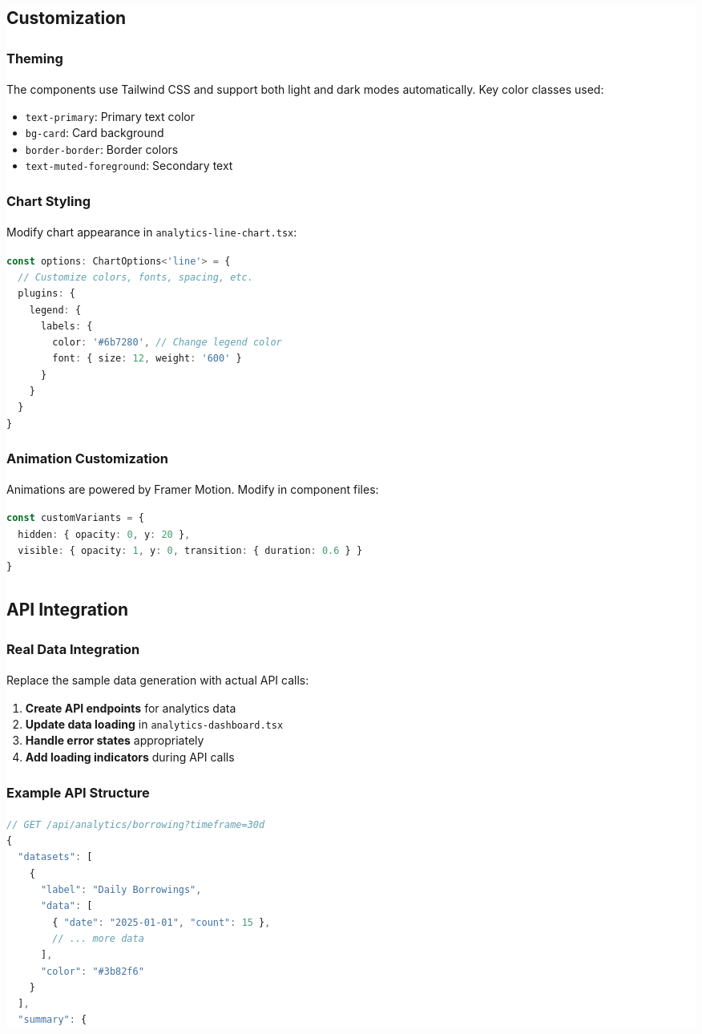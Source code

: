 ## Customization

### Theming
The components use Tailwind CSS and support both light and dark modes automatically. Key color classes used:

- `text-primary`: Primary text color
- `bg-card`: Card background
- `border-border`: Border colors
- `text-muted-foreground`: Secondary text

### Chart Styling
Modify chart appearance in `analytics-line-chart.tsx`:

```typescript
const options: ChartOptions<'line'> = {
  // Customize colors, fonts, spacing, etc.
  plugins: {
    legend: {
      labels: {
        color: '#6b7280', // Change legend color
        font: { size: 12, weight: '600' }
      }
    }
  }
}
```

### Animation Customization
Animations are powered by Framer Motion. Modify in component files:

```typescript
const customVariants = {
  hidden: { opacity: 0, y: 20 },
  visible: { opacity: 1, y: 0, transition: { duration: 0.6 } }
}
```

## API Integration

### Real Data Integration
Replace the sample data generation with actual API calls:

1. **Create API endpoints** for analytics data
2. **Update data loading** in `analytics-dashboard.tsx`
3. **Handle error states** appropriately
4. **Add loading indicators** during API calls

### Example API Structure
```typescript
// GET /api/analytics/borrowing?timeframe=30d
{
  "datasets": [
    {
      "label": "Daily Borrowings",
      "data": [
        { "date": "2025-01-01", "count": 15 },
        // ... more data
      ],
      "color": "#3b82f6"
    }
  ],
  "summary": {
```